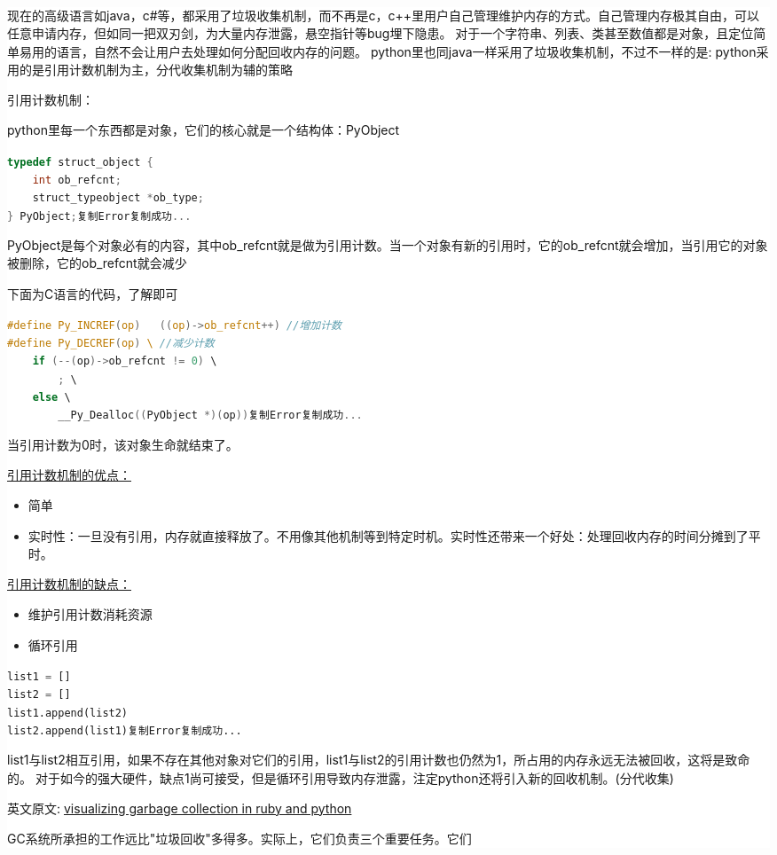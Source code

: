 现在的高级语言如java，c#等，都采用了垃圾收集机制，而不再是c，c++里用户自己管理维护内存的方式。自己管理内存极其自由，可以任意申请内存，但如同一把双刃剑，为大量内存泄露，悬空指针等bug埋下隐患。 对于一个字符串、列表、类甚至数值都是对象，且定位简单易用的语言，自然不会让用户去处理如何分配回收内存的问题。 python里也同java一样采用了垃圾收集机制，不过不一样的是: python采用的是引用计数机制为主，分代收集机制为辅的策略

引用计数机制：

python里每一个东西都是对象，它们的核心就是一个结构体：PyObject

```c
typedef struct_object {
    int ob_refcnt;
    struct_typeobject *ob_type;
} PyObject;复制Error复制成功...
```

PyObject是每个对象必有的内容，其中ob_refcnt就是做为引用计数。当一个对象有新的引用时，它的ob_refcnt就会增加，当引用它的对象被删除，它的ob_refcnt就会减少

下面为C语言的代码，了解即可

```c
#define Py_INCREF(op)   ((op)->ob_refcnt++) //增加计数
#define Py_DECREF(op) \ //减少计数
    if (--(op)->ob_refcnt != 0) \
        ; \
    else \
        __Py_Dealloc((PyObject *)(op))复制Error复制成功...
```

当引用计数为0时，该对象生命就结束了。

[引用计数机制的优点：](https://doc.itprojects.cn/0001.zhishi/python.0003.python3hexinbiancheng/index.html#/07.02.gc2?id=%e5%bc%95%e7%94%a8%e8%ae%a1%e6%95%b0%e6%9c%ba%e5%88%b6%e7%9a%84%e4%bc%98%e7%82%b9%ef%bc%9a)

- 简单

- 实时性：一旦没有引用，内存就直接释放了。不用像其他机制等到特定时机。实时性还带来一个好处：处理回收内存的时间分摊到了平时。

[引用计数机制的缺点：](https://doc.itprojects.cn/0001.zhishi/python.0003.python3hexinbiancheng/index.html#/07.02.gc2?id=%e5%bc%95%e7%94%a8%e8%ae%a1%e6%95%b0%e6%9c%ba%e5%88%b6%e7%9a%84%e7%bc%ba%e7%82%b9%ef%bc%9a)

- 维护引用计数消耗资源

- 循环引用

```python
list1 = []
list2 = []
list1.append(list2)
list2.append(list1)复制Error复制成功...
```

list1与list2相互引用，如果不存在其他对象对它们的引用，list1与list2的引用计数也仍然为1，所占用的内存永远无法被回收，这将是致命的。 对于如今的强大硬件，缺点1尚可接受，但是循环引用导致内存泄露，注定python还将引入新的回收机制。(分代收集)

英文原文: [visualizing garbage collection in ruby and python](http://patshaughnessy.net/2013/10/24/visualizing-garbage-collection-in-ruby-and-python)

GC系统所承担的工作远比"垃圾回收"多得多。实际上，它们负责三个重要任务。它们
